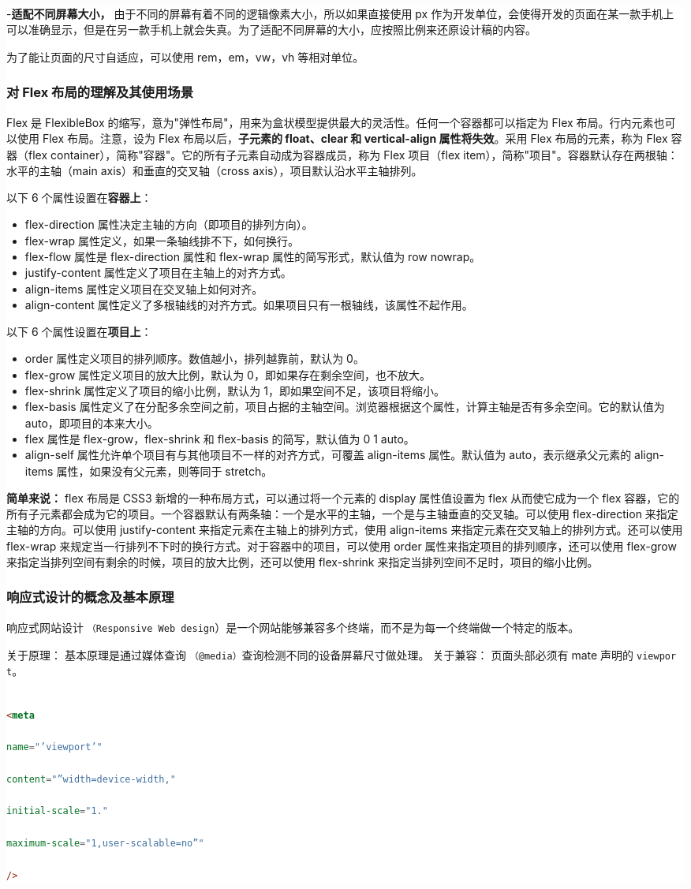 -**适配不同屏幕大小，** 由于不同的屏幕有着不同的逻辑像素大小，所以如果直接使用 px 作为开发单位，会使得开发的页面在某一款手机上可以准确显示，但是在另一款手机上就会失真。为了适配不同屏幕的大小，应按照比例来还原设计稿的内容。

为了能让页面的尺寸自适应，可以使用 rem，em，vw，vh 等相对单位。

### 对 Flex 布局的理解及其使用场景

Flex 是 FlexibleBox 的缩写，意为"弹性布局"，用来为盒状模型提供最大的灵活性。任何一个容器都可以指定为 Flex 布局。行内元素也可以使用 Flex 布局。注意，设为 Flex 布局以后，**子元素的 float、clear 和 vertical-align 属性将失效**。采用 Flex 布局的元素，称为 Flex 容器（flex container），简称"容器"。它的所有子元素自动成为容器成员，称为 Flex 项目（flex item），简称"项目"。容器默认存在两根轴：水平的主轴（main axis）和垂直的交叉轴（cross axis），项目默认沿水平主轴排列。

以下 6 个属性设置在**容器上**：

- flex-direction 属性决定主轴的方向（即项目的排列方向）。
- flex-wrap 属性定义，如果一条轴线排不下，如何换行。
- flex-flow 属性是 flex-direction 属性和 flex-wrap 属性的简写形式，默认值为 row nowrap。
- justify-content 属性定义了项目在主轴上的对齐方式。
- align-items 属性定义项目在交叉轴上如何对齐。
- align-content 属性定义了多根轴线的对齐方式。如果项目只有一根轴线，该属性不起作用。

以下 6 个属性设置在**项目上**：

- order 属性定义项目的排列顺序。数值越小，排列越靠前，默认为 0。
- flex-grow 属性定义项目的放大比例，默认为 0，即如果存在剩余空间，也不放大。
- flex-shrink 属性定义了项目的缩小比例，默认为 1，即如果空间不足，该项目将缩小。
- flex-basis 属性定义了在分配多余空间之前，项目占据的主轴空间。浏览器根据这个属性，计算主轴是否有多余空间。它的默认值为 auto，即项目的本来大小。
- flex 属性是 flex-grow，flex-shrink 和 flex-basis 的简写，默认值为 0 1 auto。
- align-self 属性允许单个项目有与其他项目不一样的对齐方式，可覆盖 align-items 属性。默认值为 auto，表示继承父元素的 align-items 属性，如果没有父元素，则等同于 stretch。

**简单来说：** flex 布局是 CSS3 新增的一种布局方式，可以通过将一个元素的 display 属性值设置为 flex 从而使它成为一个 flex 容器，它的所有子元素都会成为它的项目。一个容器默认有两条轴：一个是水平的主轴，一个是与主轴垂直的交叉轴。可以使用 flex-direction 来指定主轴的方向。可以使用 justify-content 来指定元素在主轴上的排列方式，使用 align-items 来指定元素在交叉轴上的排列方式。还可以使用 flex-wrap 来规定当一行排列不下时的换行方式。对于容器中的项目，可以使用 order 属性来指定项目的排列顺序，还可以使用 flex-grow 来指定当排列空间有剩余的时候，项目的放大比例，还可以使用 flex-shrink 来指定当排列空间不足时，项目的缩小比例。

### 响应式设计的概念及基本原理

响应式网站设计 `（Responsive Web design`）是一个网站能够兼容多个终端，而不是为每一个终端做一个特定的版本。

关于原理： 基本原理是通过媒体查询 `（@media）`查询检测不同的设备屏幕尺寸做处理。 关于兼容： 页面头部必须有 mate 声明的 `viewport`。

```html

<meta

name="’viewport’"

content="”width=device-width,"

initial-scale="1."

maximum-scale="1,user-scalable=no”"

/>

```
